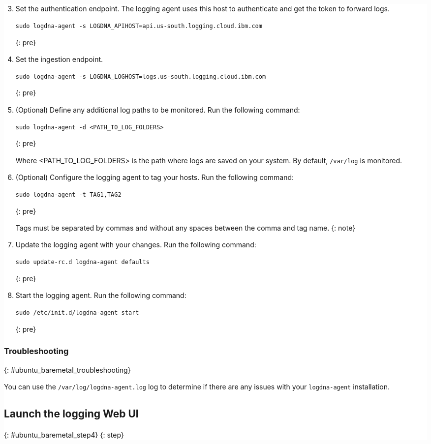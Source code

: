 3. Set the authentication endpoint. The logging agent uses this host to authenticate and get the token to forward logs.

   ```text
   sudo logdna-agent -s LOGDNA_APIHOST=api.us-south.logging.cloud.ibm.com
   ```
   {: pre}

4. Set the ingestion endpoint.

   ```text
   sudo logdna-agent -s LOGDNA_LOGHOST=logs.us-south.logging.cloud.ibm.com
   ```
   {: pre}

5. (Optional) Define any additional log paths to be monitored. Run the following command:

   ```text
   sudo logdna-agent -d <PATH_TO_LOG_FOLDERS>
   ```
   {: pre}

   Where <PATH_TO_LOG_FOLDERS> is the path where logs are saved on your system.  By default, `/var/log` is monitored.

6. (Optional) Configure the logging agent to tag your hosts. Run the following command:

   ```text
   sudo logdna-agent -t TAG1,TAG2
   ```
   {: pre}

   Tags must be separated by commas and without any spaces between the comma and tag name.
   {: note}

7. Update the logging agent with your changes.  Run the following command:

   ```text
   sudo update-rc.d logdna-agent defaults
   ```
   {: pre}

8. Start the logging agent.  Run the following command:

   ``` text
   sudo /etc/init.d/logdna-agent start
   ```
   {: pre}


### Troubleshooting
{: #ubuntu_baremetal_troubleshooting}

You can use the `/var/log/logdna-agent.log` log to determine if there are any issues with your `logdna-agent` installation.

## Launch the logging Web UI
{: #ubuntu_baremetal_step4}
{: step}
